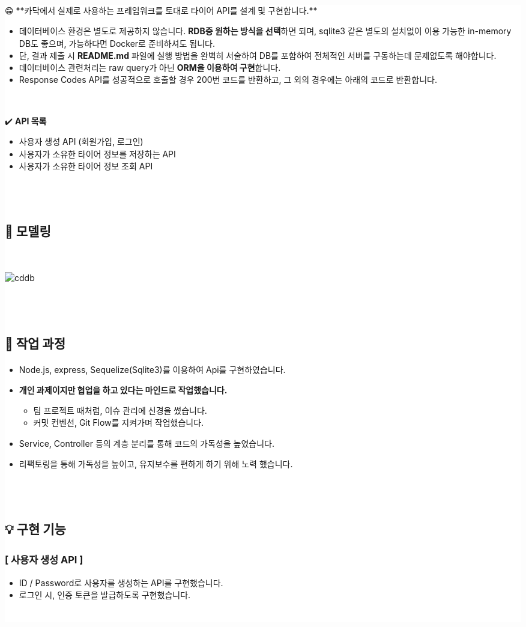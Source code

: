 <aside> 😁 **카닥에서 실제로 사용하는 프레임워크를 토대로 타이어 API를 설계 및 구현합니다.**

</aside>

- 데이터베이스 환경은 별도로 제공하지 않습니다. **RDB중 원하는 방식을 선택**하면 되며, sqlite3 같은 별도의 설치없이 이용 가능한 in-memory DB도 좋으며, 가능하다면 Docker로 준비하셔도 됩니다.
- 단, 결과 제출 시 **README.md** 파일에 실행 방법을 완벽히 서술하여 DB를 포함하여 전체적인 서버를 구동하는데 문제없도록 해야합니다.
- 데이터베이스 관련처리는 raw query가 아닌 **ORM을 이용하여 구현**합니다.
- Response Codes API를 성공적으로 호출할 경우 200번 코드를 반환하고, 그 외의 경우에는 아래의 코드로 반환합니다.

<br/>

:heavy_check_mark: **API 목록**

- 사용자 생성 API (회원가입, 로그인)
- 사용자가 소유한 타이어 정보를 저장하는 API
- 사용자가 소유한 타이어 정보 조회 API



</div>
</details>
</br>
</br>

## 📕 모델링

</br>

![cddb](https://user-images.githubusercontent.com/68373235/143689186-c941cdf3-74d5-41d5-a986-ff906430ba49.JPG)

</br>
</br>

## 📕 작업 과정

- Node.js, express, Sequelize(Sqlite3)를 이용하여 Api를 구현하였습니다.
- **개인 과제이지만 협업을 하고 있다는 마인드로 작업했습니다.**
  - 팀 프로젝트 때처럼, 이슈 관리에 신경을 썼습니다.
  - 커밋 컨벤션, Git Flow를 지켜가며 작업했습니다.

- Service, Controller 등의 계층 분리를 통해 코드의 가독성을 높였습니다.
- 리팩토링을 통해 가독성을 높이고, 유지보수를 편하게 하기 위해 노력 했습니다.


</br>
</br>

## 💡 구현 기능

### [ 사용자 생성 API ]

- ID / Password로 사용자를 생성하는 API를 구현했습니다.
- 로그인 시, 인증 토큰을 발급하도록 구현했습니다.

<br>
